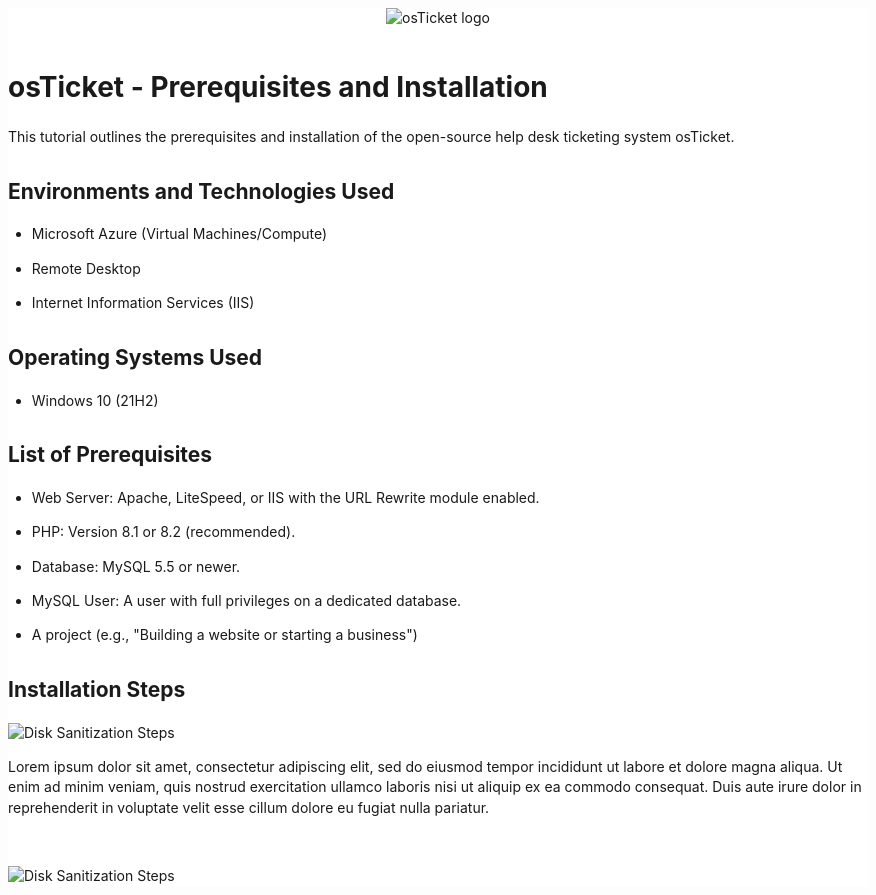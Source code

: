 <p align="center">

<img src="https://i.imgur.com/Clzj7Xs.png" alt="osTicket logo"/>

</p>

<h1>osTicket - Prerequisites and Installation</h1>

This tutorial outlines the prerequisites and installation of the open-source help desk ticketing system osTicket.<br />

<h2>Environments and Technologies Used</h2>

- Microsoft Azure (Virtual Machines/Compute)

- Remote Desktop

- Internet Information Services (IIS)

<h2>Operating Systems Used </h2>

- Windows 10</b> (21H2)

<h2>List of Prerequisites</h2>

- Web Server: Apache, LiteSpeed, or IIS with the URL Rewrite module enabled.

- PHP: Version 8.1 or 8.2 (recommended).

- Database: MySQL 5.5 or newer.

- MySQL User: A user with full privileges on a dedicated database. 

- A project (e.g., "Building a website or starting a business")

<h2>Installation Steps</h2>

<p>

<img src="https://www.rosehosting.com/blog/wp-content/uploads/2022/04/installing-osticket-on-almalinux.webp" height="80%" width="80%" alt="Disk Sanitization Steps"/>

</p>

<p>

Lorem ipsum dolor sit amet, consectetur adipiscing elit, sed do eiusmod tempor incididunt ut labore et dolore magna aliqua. Ut enim ad minim veniam, quis nostrud exercitation ullamco laboris nisi ut aliquip ex ea commodo consequat. Duis aute irure dolor in reprehenderit in voluptate velit esse cillum dolore eu fugiat nulla pariatur.

</p>

<br />

<p>

<img src="https://assets.techrepublic.com/uploads/2023/01/tr11823-osticketa-770x690.jpg" height="80%" width="80%" alt="Disk Sanitization Steps"/>

</p>

<p>
